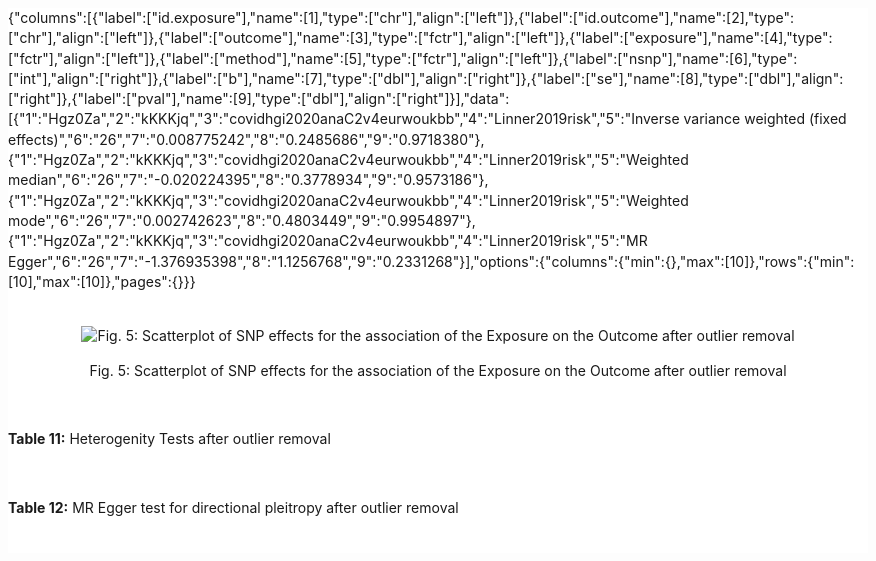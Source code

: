 {"columns":[{"label":["id.exposure"],"name":[1],"type":["chr"],"align":["left"]},{"label":["id.outcome"],"name":[2],"type":["chr"],"align":["left"]},{"label":["outcome"],"name":[3],"type":["fctr"],"align":["left"]},{"label":["exposure"],"name":[4],"type":["fctr"],"align":["left"]},{"label":["method"],"name":[5],"type":["fctr"],"align":["left"]},{"label":["nsnp"],"name":[6],"type":["int"],"align":["right"]},{"label":["b"],"name":[7],"type":["dbl"],"align":["right"]},{"label":["se"],"name":[8],"type":["dbl"],"align":["right"]},{"label":["pval"],"name":[9],"type":["dbl"],"align":["right"]}],"data":[{"1":"Hgz0Za","2":"kKKKjq","3":"covidhgi2020anaC2v4eurwoukbb","4":"Linner2019risk","5":"Inverse variance weighted (fixed effects)","6":"26","7":"0.008775242","8":"0.2485686","9":"0.9718380"},{"1":"Hgz0Za","2":"kKKKjq","3":"covidhgi2020anaC2v4eurwoukbb","4":"Linner2019risk","5":"Weighted median","6":"26","7":"-0.020224395","8":"0.3778934","9":"0.9573186"},{"1":"Hgz0Za","2":"kKKKjq","3":"covidhgi2020anaC2v4eurwoukbb","4":"Linner2019risk","5":"Weighted mode","6":"26","7":"0.002742623","8":"0.4803449","9":"0.9954897"},{"1":"Hgz0Za","2":"kKKKjq","3":"covidhgi2020anaC2v4eurwoukbb","4":"Linner2019risk","5":"MR Egger","6":"26","7":"-1.376935398","8":"1.1256768","9":"0.2331268"}],"options":{"columns":{"min":{},"max":[10]},"rows":{"min":[10],"max":[10]},"pages":{}}}
  </script>
</div>
<br>

<div class="figure" style="text-align: center">
<img src="/sc/arion/projects/LOAD/shea/Projects/MRcovid/results/MRcovideurwoukbb/Linner2019risk/covidhgi2020anaC2v4eurwoukbb/Linner2019risk_5e-8_covidhgi2020anaC2v4eurwoukbb_MR_Analaysis_files/figure-html/scatter_plot_outlier-1.png" alt="Fig. 5: Scatterplot of SNP effects for the association of the Exposure on the Outcome after outlier removal"  />
<p class="caption">Fig. 5: Scatterplot of SNP effects for the association of the Exposure on the Outcome after outlier removal</p>
</div>
<br>

**Table 11:** Heterogenity Tests after outlier removal
<div data-pagedtable="false">
  <script data-pagedtable-source type="application/json">
{"columns":[{"label":["id.exposure"],"name":[1],"type":["chr"],"align":["left"]},{"label":["id.outcome"],"name":[2],"type":["chr"],"align":["left"]},{"label":["outcome"],"name":[3],"type":["fctr"],"align":["left"]},{"label":["exposure"],"name":[4],"type":["fctr"],"align":["left"]},{"label":["method"],"name":[5],"type":["fctr"],"align":["left"]},{"label":["Q"],"name":[6],"type":["dbl"],"align":["right"]},{"label":["Q_df"],"name":[7],"type":["dbl"],"align":["right"]},{"label":["Q_pval"],"name":[8],"type":["dbl"],"align":["right"]}],"data":[{"1":"Hgz0Za","2":"kKKKjq","3":"covidhgi2020anaC2v4eurwoukbb","4":"Linner2019risk","5":"MR Egger","6":"26.61662","7":"24","8":"0.3226380"},{"1":"Hgz0Za","2":"kKKKjq","3":"covidhgi2020anaC2v4eurwoukbb","4":"Linner2019risk","5":"Inverse variance weighted","6":"28.39327","7":"25","8":"0.2900693"}],"options":{"columns":{"min":{},"max":[10]},"rows":{"min":[10],"max":[10]},"pages":{}}}
  </script>
</div>
<br>

**Table 12:** MR Egger test for directional pleitropy after outlier removal
<div data-pagedtable="false">
  <script data-pagedtable-source type="application/json">
{"columns":[{"label":["id.exposure"],"name":[1],"type":["chr"],"align":["left"]},{"label":["id.outcome"],"name":[2],"type":["chr"],"align":["left"]},{"label":["outcome"],"name":[3],"type":["fctr"],"align":["left"]},{"label":["exposure"],"name":[4],"type":["fctr"],"align":["left"]},{"label":["egger_intercept"],"name":[5],"type":["dbl"],"align":["right"]},{"label":["se"],"name":[6],"type":["dbl"],"align":["right"]},{"label":["pval"],"name":[7],"type":["dbl"],"align":["right"]}],"data":[{"1":"Hgz0Za","2":"kKKKjq","3":"covidhgi2020anaC2v4eurwoukbb","4":"Linner2019risk","5":"0.02023158","6":"0.0159845","7":"0.2177701"}],"options":{"columns":{"min":{},"max":[10]},"rows":{"min":[10],"max":[10]},"pages":{}}}
  </script>
</div>
<br>
